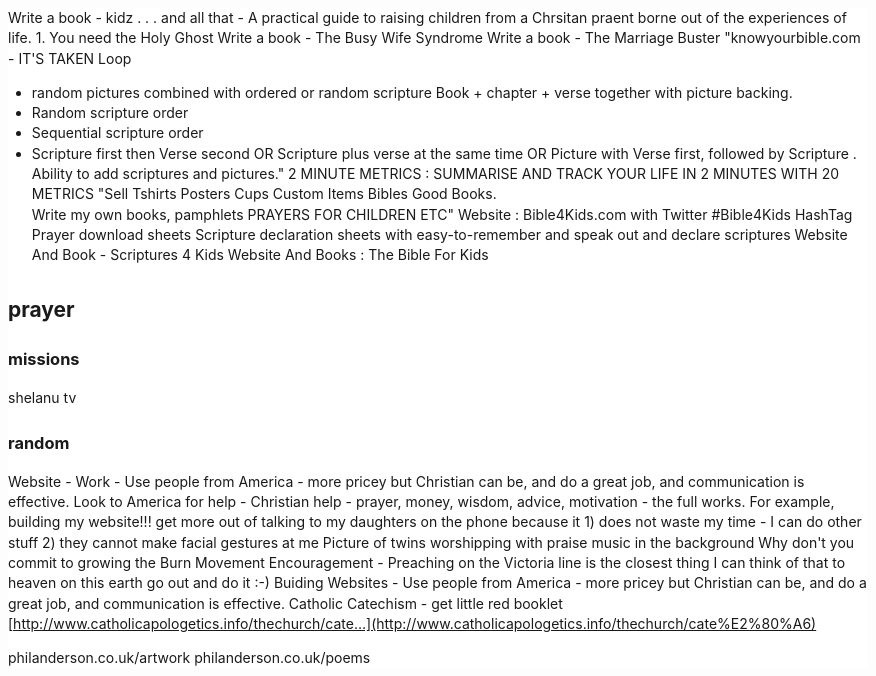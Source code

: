 Write a book - kidz . . . and all that - A practical guide to raising children from a Chrsitan praent borne out of the experiences of life.  1. You need the Holy Ghost
Write a book - The Busy Wife Syndrome
Write a book - The Marriage Buster
"knowyourbible.com - IT'S TAKEN
Loop
- random pictures combined with ordered or random scripture 
Book + chapter + verse together with picture backing.  
- Random scripture order
- Sequential scripture order
- Scripture first then Verse second OR Scripture plus verse at the same time OR Picture with Verse first, followed by Scripture .  
Ability to add scriptures and pictures."
2 MINUTE METRICS : SUMMARISE AND TRACK YOUR LIFE IN 2 MINUTES WITH 20 METRICS
"Sell Tshirts  Posters Cups Custom Items
Bibles    Good Books.  
Write my own books, pamphlets
PRAYERS FOR CHILDREN ETC"
Website : Bible4Kids.com with Twitter #Bible4Kids HashTag
Prayer download sheets
Scripture declaration sheets with easy-to-remember and speak out and declare scriptures
Website And Book - Scriptures 4 Kids
Website And Books : The Bible For Kids


## prayer

### missions

shelanu tv


### random

Website - Work - Use people from America - more pricey but Christian can be, and do a great job, and communication is effective.
Look to America for help - Christian help - prayer, money, wisdom, advice, motivation - the full works.  For example, building my website!!!
get more out of talking to my daughters on the phone because it 1) does not waste my time - I can do other stuff 2) they cannot make facial gestures at me
Picture of twins worshipping with praise music in the background
Why don't you commit to growing the Burn Movement
Encouragement - Preaching on the Victoria line is the closest thing I can think of that to heaven on this earth go out and do it :-)
Buiding Websites - Use people from America - more pricey but Christian can be, and do a great job, and communication is effective.
Catholic Catechism - get little red booklet [http://www.catholicapologetics.info/thechurch/cate…](http://www.catholicapologetics.info/thechurch/cate%E2%80%A6)


philanderson.co.uk/artwork
philanderson.co.uk/poems
